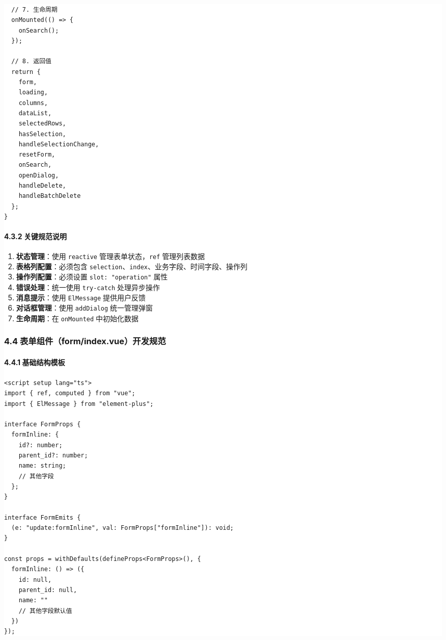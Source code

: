 ```tsx
  // 7. 生命周期
  onMounted(() => {
    onSearch();
  });

  // 8. 返回值
  return {
    form,
    loading,
    columns,
    dataList,
    selectedRows,
    hasSelection,
    handleSelectionChange,
    resetForm,
    onSearch,
    openDialog,
    handleDelete,
    handleBatchDelete
  };
}
```

#### 4.3.2 关键规范说明

1. **状态管理**：使用 `reactive` 管理表单状态，`ref` 管理列表数据
2. **表格列配置**：必须包含 `selection`、`index`、业务字段、时间字段、操作列
3. **操作列配置**：必须设置 `slot: "operation"` 属性
4. **错误处理**：统一使用 `try-catch` 处理异步操作
5. **消息提示**：使用 `ElMessage` 提供用户反馈
6. **对话框管理**：使用 `addDialog` 统一管理弹窗
7. **生命周期**：在 `onMounted` 中初始化数据

### 4.4 表单组件（form/index.vue）开发规范

#### 4.4.1 基础结构模板

```vue
<script setup lang="ts">
import { ref, computed } from "vue";
import { ElMessage } from "element-plus";

interface FormProps {
  formInline: {
    id?: number;
    parent_id?: number;
    name: string;
    // 其他字段
  };
}

interface FormEmits {
  (e: "update:formInline", val: FormProps["formInline"]): void;
}

const props = withDefaults(defineProps<FormProps>(), {
  formInline: () => ({
    id: null,
    parent_id: null,
    name: ""
    // 其他字段默认值
  })
});

```